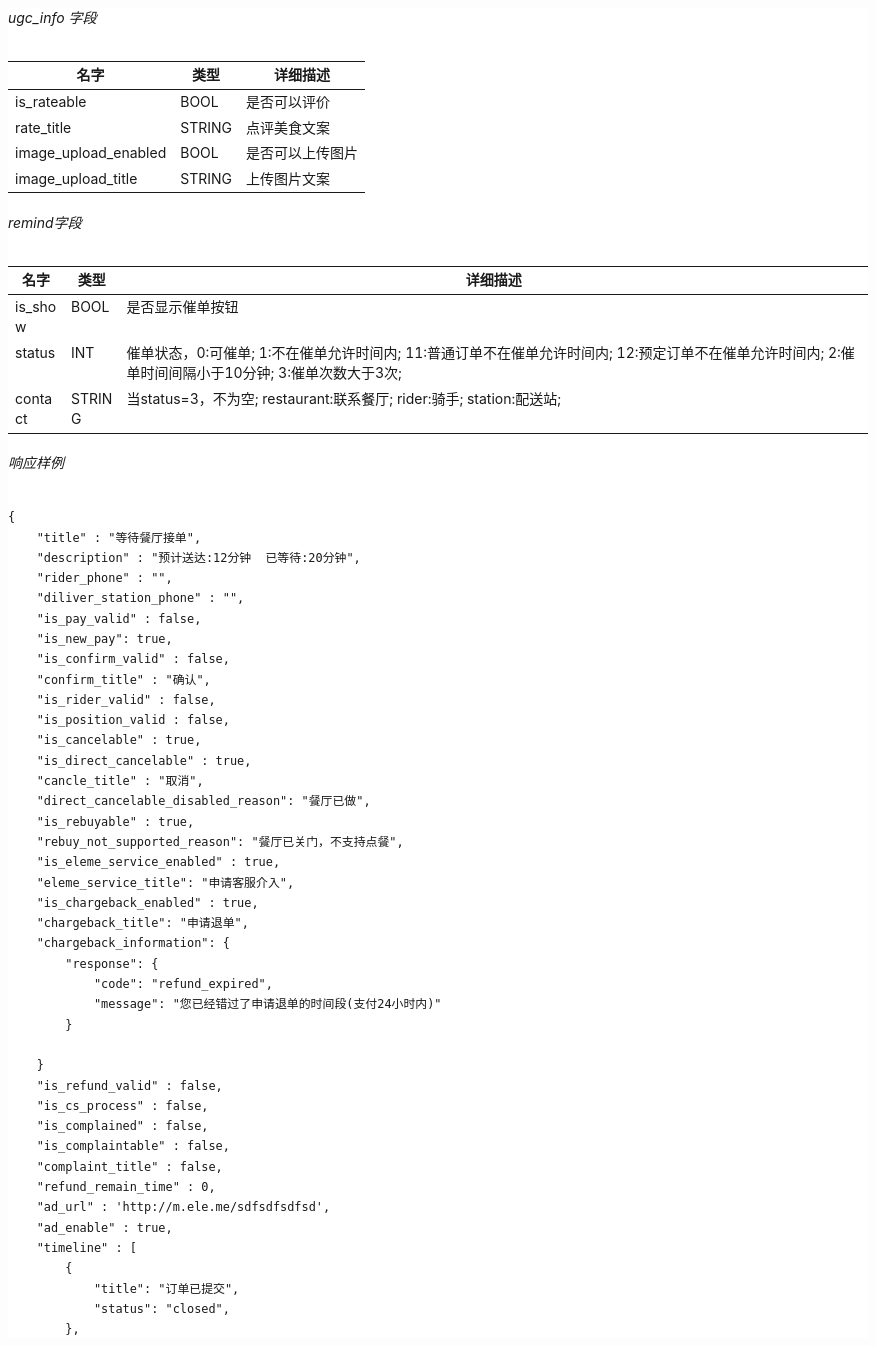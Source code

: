 ###### ugc_info 字段

| 名字 | 类型 | 详细描述 |
| ----- | ---- | -------- |
| is_rateable | BOOL | 是否可以评价 |
| rate_title | STRING | 点评美食文案 |
| image_upload_enabled | BOOL | 是否可以上传图片 |
| image_upload_title | STRING | 上传图片文案 |

######  remind字段

| 名字 | 类型 | 详细描述 |
| ----- | ---- | -------- |
| is_show | BOOL | 是否显示催单按钮 |
| status | INT | 催单状态，0:可催单; 1:不在催单允许时间内; 11:普通订单不在催单允许时间内; 12:预定订单不在催单允许时间内; 2:催单时间间隔小于10分钟; 3:催单次数大于3次; |
| contact | STRING | 当status=3，不为空; restaurant:联系餐厅; rider:骑手; station:配送站; |

###### 响应样例

```
{
    "title" : "等待餐厅接单",
    "description" : "预计送达:12分钟  已等待:20分钟",
    "rider_phone" : "",
    "diliver_station_phone" : "",
    "is_pay_valid" : false,
    "is_new_pay": true,
    "is_confirm_valid" : false,
    "confirm_title" : "确认",
    "is_rider_valid" : false,
    "is_position_valid : false,
    "is_cancelable" : true,
    "is_direct_cancelable" : true,
    "cancle_title" : "取消",
    "direct_cancelable_disabled_reason": "餐厅已做",
    "is_rebuyable" : true,
    "rebuy_not_supported_reason": "餐厅已关门，不支持点餐",
    "is_eleme_service_enabled" : true,
    "eleme_service_title": "申请客服介入",
    "is_chargeback_enabled" : true,
    "chargeback_title": "申请退单",
    "chargeback_information": {
        "response": {
            "code": "refund_expired",
            "message": "您已经错过了申请退单的时间段(支付24小时内)"
        }

    }
    "is_refund_valid" : false,
    "is_cs_process" : false,
    "is_complained" : false,
    "is_complaintable" : false,
    "complaint_title" : false,
    "refund_remain_time" : 0,
    "ad_url" : 'http://m.ele.me/sdfsdfsdfsd',
    "ad_enable" : true,
    "timeline" : [
        {
            "title": "订单已提交",
            "status": "closed",
        },
```